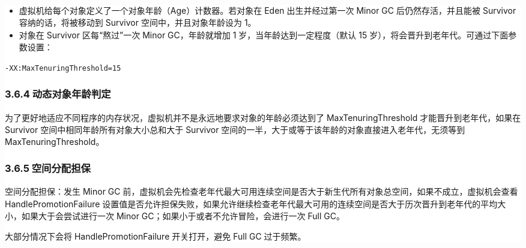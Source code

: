- 虚拟机给每个对象定义了一个对象年龄（Age）计数器。若对象在 Eden 出生并经过第一次 Minor GC 后仍然存活，并且能被 Survivor 容纳的话，将被移动到 Survivor 空间中，并且对象年龄设为 1。
- 对象在 Survivor 区每“熬过”一次 Minor GC，年龄就增加 1 岁，当年龄达到一定程度（默认 15 岁），将会晋升到老年代。可通过下面参数设置：

```bash
-XX:MaxTenuringThreshold=15
```

###  3.6.4  动态对象年龄判定

为了更好地适应不同程序的内存状况，虚拟机并不是永远地要求对象的年龄必须达到了 MaxTenuringThreshold 才能晋升到老年代，如果在 Survivor 空间中相同年龄所有对象大小总和大于 Survivor 空间的一半，大于或等于该年龄的对象直接进入老年代，无须等到 MaxTenuringThreshold。

###  3.6.5  空间分配担保

空间分配担保：发生 Minor GC 前，虚拟机会先检查老年代最大可用连续空间是否大于新生代所有对象总空间，如果不成立，虚拟机会查看 HandlePromotionFailure 设置值是否允许担保失败，如果允许继续检查老年代最大可用的连续空间是否大于历次晋升到老年代的平均大小，如果大于会尝试进行一次 Minor GC；如果小于或者不允许冒险，会进行一次 Full GC。

大部分情况下会将 HandlePromotionFailure 开关打开，避免 Full GC 过于频繁。

